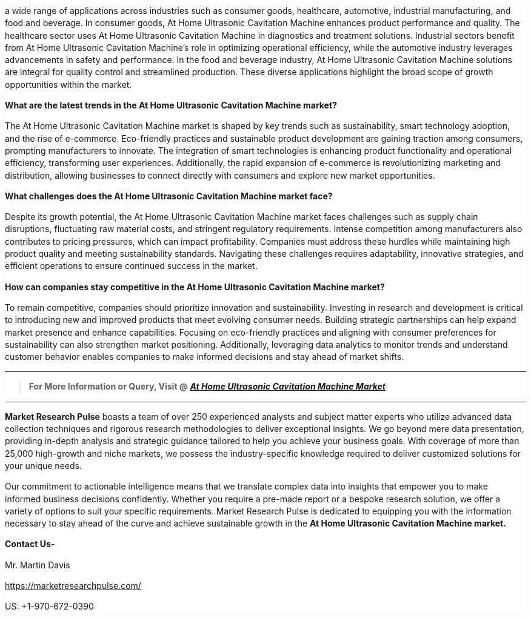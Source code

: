 a wide range of applications across industries such as consumer goods, healthcare, automotive, industrial manufacturing, and food and beverage. In consumer goods, At Home Ultrasonic Cavitation Machine enhances product performance and quality. The healthcare sector uses At Home Ultrasonic Cavitation Machine in diagnostics and treatment solutions. Industrial sectors benefit from At Home Ultrasonic Cavitation Machine&rsquo;s role in optimizing operational efficiency, while the automotive industry leverages advancements in safety and performance. In the food and beverage industry, At Home Ultrasonic Cavitation Machine solutions are integral for quality control and streamlined production. These diverse applications highlight the broad scope of growth opportunities within the market.</p><p><strong>What are the latest trends in the At Home Ultrasonic Cavitation Machine market?</strong></p><p>The At Home Ultrasonic Cavitation Machine market is shaped by key trends such as sustainability, smart technology adoption, and the rise of e-commerce. Eco-friendly practices and sustainable product development are gaining traction among consumers, prompting manufacturers to innovate. The integration of smart technologies is enhancing product functionality and operational efficiency, transforming user experiences. Additionally, the rapid expansion of e-commerce is revolutionizing marketing and distribution, allowing businesses to connect directly with consumers and explore new market opportunities.</p><p><strong>What challenges does the At Home Ultrasonic Cavitation Machine market face?</strong></p><p>Despite its growth potential, the At Home Ultrasonic Cavitation Machine market faces challenges such as supply chain disruptions, fluctuating raw material costs, and stringent regulatory requirements. Intense competition among manufacturers also contributes to pricing pressures, which can impact profitability. Companies must address these hurdles while maintaining high product quality and meeting sustainability standards. Navigating these challenges requires adaptability, innovative strategies, and efficient operations to ensure continued success in the market.</p><p><strong>How can companies stay competitive in the At Home Ultrasonic Cavitation Machine market?</strong></p><p>To remain competitive, companies should prioritize innovation and sustainability. Investing in research and development is critical to introducing new and improved products that meet evolving consumer needs. Building strategic partnerships can help expand market presence and enhance capabilities. Focusing on eco-friendly practices and aligning with consumer preferences for sustainability can also strengthen market positioning. Additionally, leveraging data analytics to monitor trends and understand customer behavior enables companies to make informed decisions and stay ahead of market shifts.</p><hr /><blockquote><p><strong>For More Information or Query, Visit @&nbsp;<em><a href="https://marketresearchpulse.com/report/77965/at-home-ultrasonic-cavitation-machine-market?utm_source=Linkedin&utm_medium=025">At Home Ultrasonic Cavitation Machine Market</a></em></strong></p></blockquote><hr /><p><strong>Market Research Pulse</strong> boasts a team of over 250 experienced analysts and subject matter experts who utilize advanced data collection techniques and rigorous research methodologies to deliver exceptional insights. We go beyond mere data presentation, providing in-depth analysis and strategic guidance tailored to help you achieve your business goals. With coverage of more than 25,000 high-growth and niche markets, we possess the industry-specific knowledge required to deliver customized solutions for your unique needs.</p><p>Our commitment to actionable intelligence means that we translate complex data into insights that empower you to make informed business decisions confidently. Whether you require a pre-made report or a bespoke research solution, we offer a variety of options to suit your specific requirements. Market Research Pulse is dedicated to equipping you with the information necessary to stay ahead of the curve and achieve sustainable growth in the <strong>At Home Ultrasonic Cavitation Machine market.</strong></p><p><strong>Contact Us-</strong></p><p>Mr. Martin Davis</p><p>https://marketresearchpulse.com/</p><p>US: +1-970-672-0390</p>